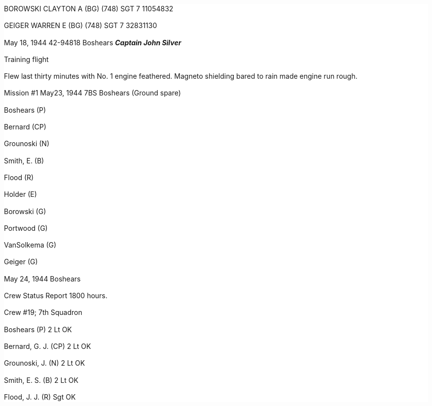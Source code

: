 BOROWSKI CLAYTON A (BG)
(748)
SGT
7
11054832

GEIGER WARREN E (BG)
(748)
SGT
7
32831130


May 18, 1944 42-94818 Boshears ***Captain John Silver***  

Training flight

Flew last thirty minutes with No. 1 engine feathered.
Magneto shielding bared to rain made engine run rough.

Mission #1 May23, 1944 7BS Boshears (Ground spare)

Boshears (P)

Bernard (CP)

Grounoski (N)

Smith, E. (B)

Flood (R)

Holder (E)

Borowski (G)

Portwood (G)

VanSolkema (G)

Geiger (G)


May 24, 1944 Boshears

Crew Status Report 1800 hours.

Crew #19; 7th Squadron

Boshears (P) 2
Lt OK

Bernard, G. J. (CP) 2
Lt OK

Grounoski, J. (N) 2
Lt OK

Smith, E. S. (B) 2
Lt OK

Flood, J. J. (R) Sgt OK
